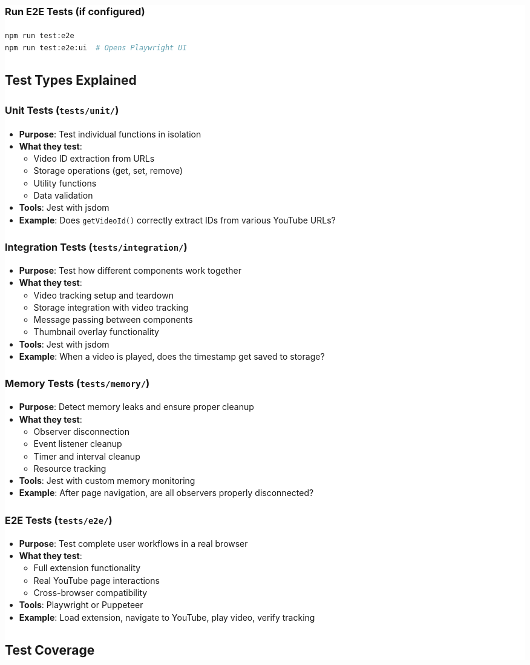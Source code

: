 ### Run E2E Tests (if configured)
```bash
npm run test:e2e
npm run test:e2e:ui  # Opens Playwright UI
```

## Test Types Explained

### Unit Tests (`tests/unit/`)
- **Purpose**: Test individual functions in isolation
- **What they test**: 
  - Video ID extraction from URLs
  - Storage operations (get, set, remove)
  - Utility functions
  - Data validation
- **Tools**: Jest with jsdom
- **Example**: Does `getVideoId()` correctly extract IDs from various YouTube URLs?

### Integration Tests (`tests/integration/`)
- **Purpose**: Test how different components work together
- **What they test**:
  - Video tracking setup and teardown
  - Storage integration with video tracking
  - Message passing between components
  - Thumbnail overlay functionality
- **Tools**: Jest with jsdom
- **Example**: When a video is played, does the timestamp get saved to storage?

### Memory Tests (`tests/memory/`)
- **Purpose**: Detect memory leaks and ensure proper cleanup
- **What they test**:
  - Observer disconnection
  - Event listener cleanup
  - Timer and interval cleanup
  - Resource tracking
- **Tools**: Jest with custom memory monitoring
- **Example**: After page navigation, are all observers properly disconnected?

### E2E Tests (`tests/e2e/`)
- **Purpose**: Test complete user workflows in a real browser
- **What they test**:
  - Full extension functionality
  - Real YouTube page interactions
  - Cross-browser compatibility
- **Tools**: Playwright or Puppeteer
- **Example**: Load extension, navigate to YouTube, play video, verify tracking

## Test Coverage
